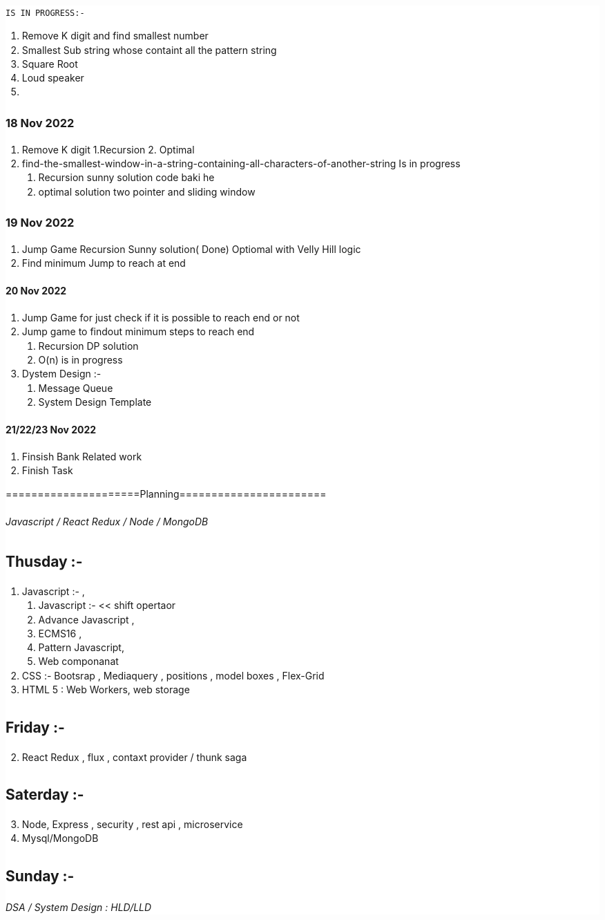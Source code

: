     IS IN PROGRESS:- 
   1.  Remove K digit and find smallest number 
   2. Smallest Sub string whose containt all the pattern string 
   3. Square Root
   4. Loud speaker
5. 

### 18 Nov 2022
1. Remove K digit 
    1.Recursion 
    2. Optimal 
2. find-the-smallest-window-in-a-string-containing-all-characters-of-another-string
    Is in progress
    1. Recursion sunny solution code baki he 
    2. optimal solution two pointer and sliding window 


### 19 Nov 2022
1. Jump Game 
    Recursion Sunny solution( Done)
    Optiomal with Velly Hill logic 
2. Find minimum Jump to reach at end 

#### 20 Nov 2022 
1. Jump Game for just check if it is possible to reach end or not 
2. Jump game to findout minimum steps to reach end 
    1. Recursion DP solution
    2. O(n) is in progress 
3. Dystem Design :- 
    1. Message Queue 
    2. System Design Template 

#### 21/22/23 Nov 2022 
1. Finsish Bank Related work
2. Finish Task 

=====================Planning======================= 

###### Javascript / React Redux / Node / MongoDB 
## Thusday :- 
1. Javascript :- , 
    1. Javascript :- << shift opertaor 
    2. Advance Javascript ,
    3. ECMS16 , 
    4. Pattern Javascript,  
    5. Web componanat 
2. CSS :- Bootsrap , Mediaquery , positions , model boxes , Flex-Grid
3. HTML 5 : Web Workers, web storage 
## Friday :- 
2. React Redux , flux , contaxt provider / thunk saga 
## Saterday :- 
3. Node,  Express , security , rest api , microservice 
4. Mysql/MongoDB 
## Sunday :- 
###### DSA / System Design : HLD/LLD
